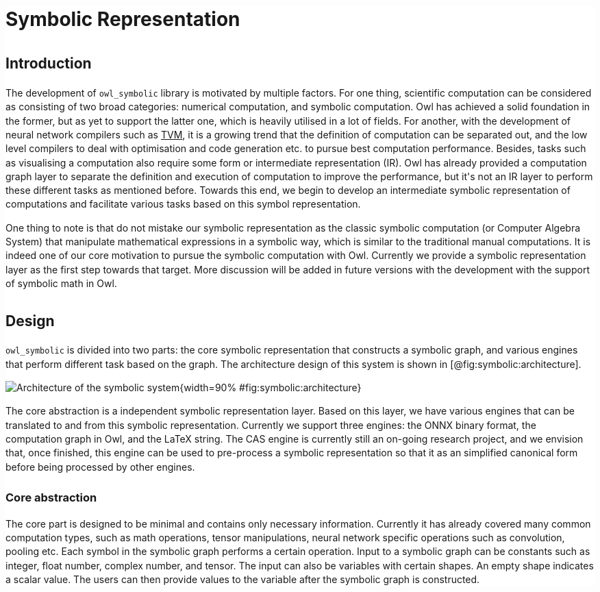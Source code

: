 # Symbolic Representation


## Introduction

The development of `owl_symbolic` library is motivated by multiple factors.
For one thing, scientific computation can be considered as consisting of two broad categories: numerical computation, and symbolic computation. Owl has achieved a solid foundation in the former, but as yet to support the latter one, which is heavily utilised in a lot of fields.
For another, with the development of neural network compilers such as [TVM](https://tvm.apache.org/), it is a growing trend that the definition of computation can be separated out, and the low level compilers to deal with optimisation and code generation etc. to pursue best computation performance.
Besides, tasks such as visualising a computation also require some form or intermediate representation (IR).
Owl has already provided a computation graph layer to separate the definition and execution of computation to improve the performance, but it's not an IR layer to perform these different tasks as mentioned before.
Towards this end, we begin to develop an intermediate symbolic representation of computations and facilitate various tasks based on this symbol representation.

One thing to note is that do not mistake our symbolic representation as the classic symbolic computation (or Computer Algebra System) that manipulate mathematical expressions in a symbolic way, which is similar to the traditional manual computations.
It is indeed one of our core motivation to pursue the symbolic computation with Owl. 
Currently we provide a symbolic representation layer as the first step towards that target.
More discussion will be added in future versions with the development with the support of symbolic math in Owl. 

## Design

`owl_symbolic` is divided into two parts: the core symbolic representation that constructs a symbolic graph, and various engines that perform different task based on the graph.
The architecture design of this system is shown in [@fig:symbolic:architecture].

![Architecture of the symbolic system](images/symbolic/architecture.png "architecture"){width=90% #fig:symbolic:architecture}

The core abstraction is a independent symbolic representation layer.
Based on this layer, we have various engines that can be translated to and from this symbolic representation.
Currently we support three engines: the ONNX binary format, the computation graph in Owl, and the LaTeX string. 
The CAS engine is currently still an on-going research project, and we envision that, once finished, this engine can be used to pre-process a symbolic representation so that it as an simplified canonical form before being processed by other engines. 


### Core abstraction

The core part is designed to be minimal and contains only necessary information.
Currently it has already covered many common computation types, such as math operations, tensor manipulations, neural network specific operations such as convolution, pooling etc.
Each symbol in the symbolic graph performs a certain operation.
Input to a symbolic graph can be constants such as integer, float number, complex number, and tensor. The input can also be variables with certain shapes. An empty shape indicates a scalar value. The users can then provide values to the variable after the symbolic graph is constructed.
